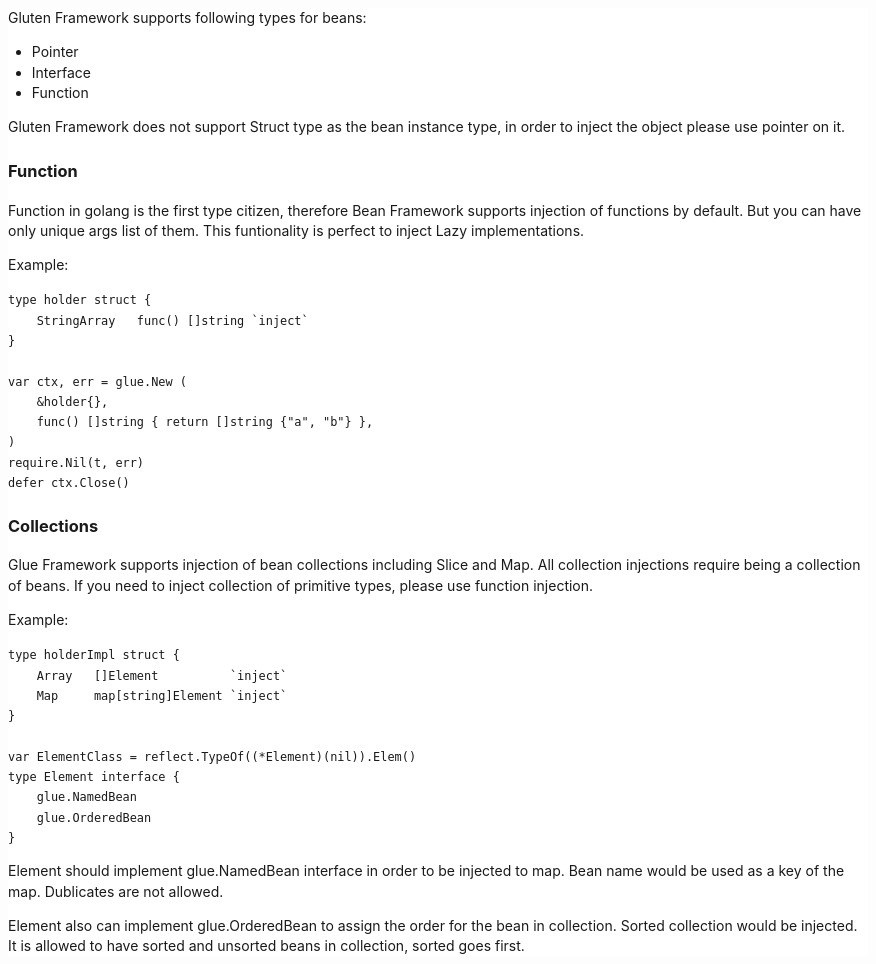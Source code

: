 Gluten Framework supports following types for beans:
* Pointer
* Interface
* Function

Gluten Framework does not support Struct type as the bean instance type, in order to inject the object please use pointer on it. 

### Function

Function in golang is the first type citizen, therefore Bean Framework supports injection of functions by default. But you can have only unique args list of them.
This funtionality is perfect to inject Lazy implementations.

Example:
```
type holder struct {
	StringArray   func() []string `inject`
}

var ctx, err = glue.New (
    &holder{},
    func() []string { return []string {"a", "b"} },
)
require.Nil(t, err)
defer ctx.Close()
``` 
 
### Collections 
 
Glue Framework supports injection of bean collections including Slice and Map.
All collection injections require being a collection of beans. 
If you need to inject collection of primitive types, please use function injection.

Example:
```
type holderImpl struct {
	Array   []Element          `inject`
	Map     map[string]Element `inject`
}

var ElementClass = reflect.TypeOf((*Element)(nil)).Elem()
type Element interface {
    glue.NamedBean
    glue.OrderedBean
}
```  
 
Element should implement glue.NamedBean interface in order to be injected to map. Bean name would be used as a key of the map. Dublicates are not allowed.

Element also can implement glue.OrderedBean to assign the order for the bean in collection. Sorted collection would be injected. It is allowed to have sorted and unsorted beans in collection, sorted goes first.
 